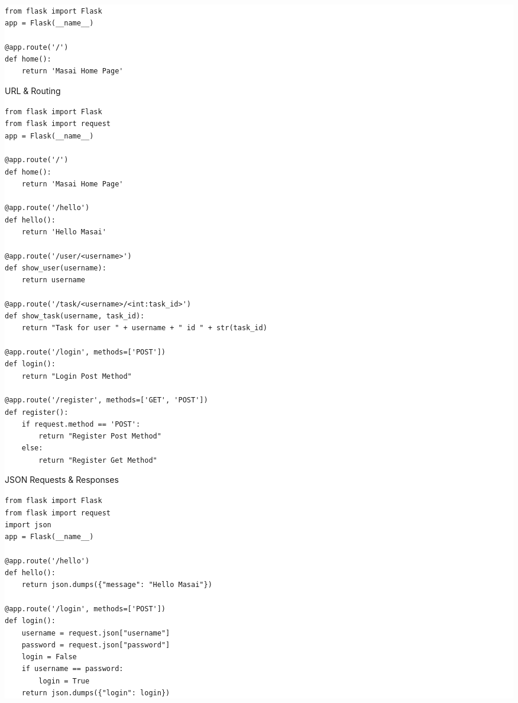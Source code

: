 ```
from flask import Flask
app = Flask(__name__)

@app.route('/')
def home():
    return 'Masai Home Page'
```

URL & Routing

```
from flask import Flask
from flask import request
app = Flask(__name__)

@app.route('/')
def home():
    return 'Masai Home Page'
    
@app.route('/hello')
def hello():
    return 'Hello Masai'

@app.route('/user/<username>')
def show_user(username):
    return username

@app.route('/task/<username>/<int:task_id>')
def show_task(username, task_id):
    return "Task for user " + username + " id " + str(task_id)

@app.route('/login', methods=['POST'])
def login():
    return "Login Post Method"

@app.route('/register', methods=['GET', 'POST'])
def register():
    if request.method == 'POST':
        return "Register Post Method"
    else:
        return "Register Get Method"
```

JSON Requests & Responses

```
from flask import Flask
from flask import request
import json
app = Flask(__name__)

@app.route('/hello')
def hello():
    return json.dumps({"message": "Hello Masai"})

@app.route('/login', methods=['POST'])
def login():
    username = request.json["username"]
    password = request.json["password"]
    login = False
    if username == password:
        login = True
    return json.dumps({"login": login})
```
